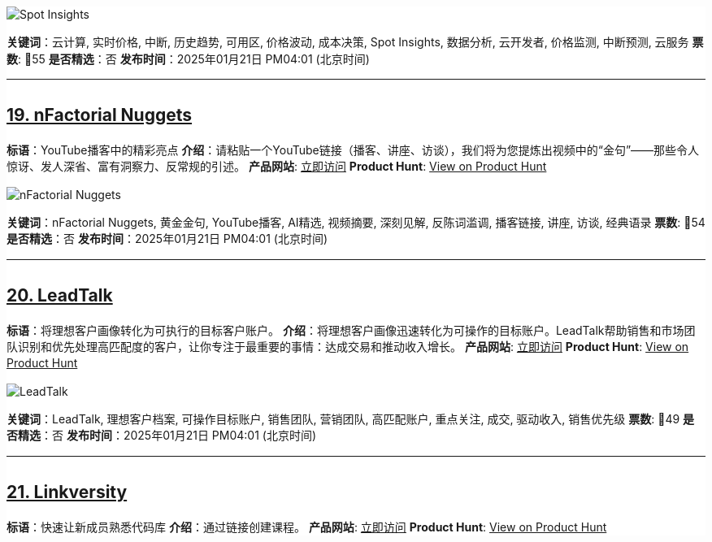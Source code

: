 ![Spot Insights](https://ph-files.imgix.net/34d6df68-7198-4e21-8159-55f4e72020b9.png?auto=format&fit=crop&frame=1&h=512&w=1024)

**关键词**：云计算, 实时价格, 中断, 历史趋势, 可用区, 价格波动, 成本决策, Spot Insights, 数据分析, 云开发者, 价格监测, 中断预测, 云服务
**票数**: 🔺55
**是否精选**：否
**发布时间**：2025年01月21日 PM04:01 (北京时间)

---

## [19. nFactorial Nuggets](https://www.producthunt.com/posts/nfactorial-nuggets?utm_campaign=producthunt-api&utm_medium=api-v2&utm_source=Application%3A+daily+ph+%28ID%3A+133301%29)
**标语**：YouTube播客中的精彩亮点
**介绍**：请粘贴一个YouTube链接（播客、讲座、访谈），我们将为您提炼出视频中的“金句”——那些令人惊讶、发人深省、富有洞察力、反常规的引述。
**产品网站**: [立即访问](https://www.producthunt.com/r/NMA3AIUC6UVFVM?utm_campaign=producthunt-api&utm_medium=api-v2&utm_source=Application%3A+daily+ph+%28ID%3A+133301%29)
**Product Hunt**: [View on Product Hunt](https://www.producthunt.com/posts/nfactorial-nuggets?utm_campaign=producthunt-api&utm_medium=api-v2&utm_source=Application%3A+daily+ph+%28ID%3A+133301%29)

![nFactorial Nuggets](https://ph-files.imgix.net/d246a1dd-3c6b-421e-8cb7-f9bf0295c7cc.png?auto=format&fit=crop&frame=1&h=512&w=1024)

**关键词**：nFactorial Nuggets, 黄金金句, YouTube播客, AI精选, 视频摘要, 深刻见解, 反陈词滥调, 播客链接, 讲座, 访谈, 经典语录
**票数**: 🔺54
**是否精选**：否
**发布时间**：2025年01月21日 PM04:01 (北京时间)

---

## [20. LeadTalk](https://www.producthunt.com/posts/leadtalk?utm_campaign=producthunt-api&utm_medium=api-v2&utm_source=Application%3A+daily+ph+%28ID%3A+133301%29)
**标语**：将理想客户画像转化为可执行的目标客户账户。
**介绍**：将理想客户画像迅速转化为可操作的目标账户。LeadTalk帮助销售和市场团队识别和优先处理高匹配度的客户，让你专注于最重要的事情：达成交易和推动收入增长。
**产品网站**: [立即访问](https://www.producthunt.com/r/4HVJFESLPTCWHC?utm_campaign=producthunt-api&utm_medium=api-v2&utm_source=Application%3A+daily+ph+%28ID%3A+133301%29)
**Product Hunt**: [View on Product Hunt](https://www.producthunt.com/posts/leadtalk?utm_campaign=producthunt-api&utm_medium=api-v2&utm_source=Application%3A+daily+ph+%28ID%3A+133301%29)

![LeadTalk](https://ph-files.imgix.net/cfa51156-e2ff-4d04-a1bd-0786297cc1a5.jpeg?auto=format&fit=crop&frame=1&h=512&w=1024)

**关键词**：LeadTalk, 理想客户档案, 可操作目标账户, 销售团队, 营销团队, 高匹配账户, 重点关注, 成交, 驱动收入, 销售优先级
**票数**: 🔺49
**是否精选**：否
**发布时间**：2025年01月21日 PM04:01 (北京时间)

---

## [21. Linkversity](https://www.producthunt.com/posts/linkversity?utm_campaign=producthunt-api&utm_medium=api-v2&utm_source=Application%3A+daily+ph+%28ID%3A+133301%29)
**标语**：快速让新成员熟悉代码库
**介绍**：通过链接创建课程。
**产品网站**: [立即访问](https://www.producthunt.com/r/JKG4MTQ5SPFZWO?utm_campaign=producthunt-api&utm_medium=api-v2&utm_source=Application%3A+daily+ph+%28ID%3A+133301%29)
**Product Hunt**: [View on Product Hunt](https://www.producthunt.com/posts/linkversity?utm_campaign=producthunt-api&utm_medium=api-v2&utm_source=Application%3A+daily+ph+%28ID%3A+133301%29)
